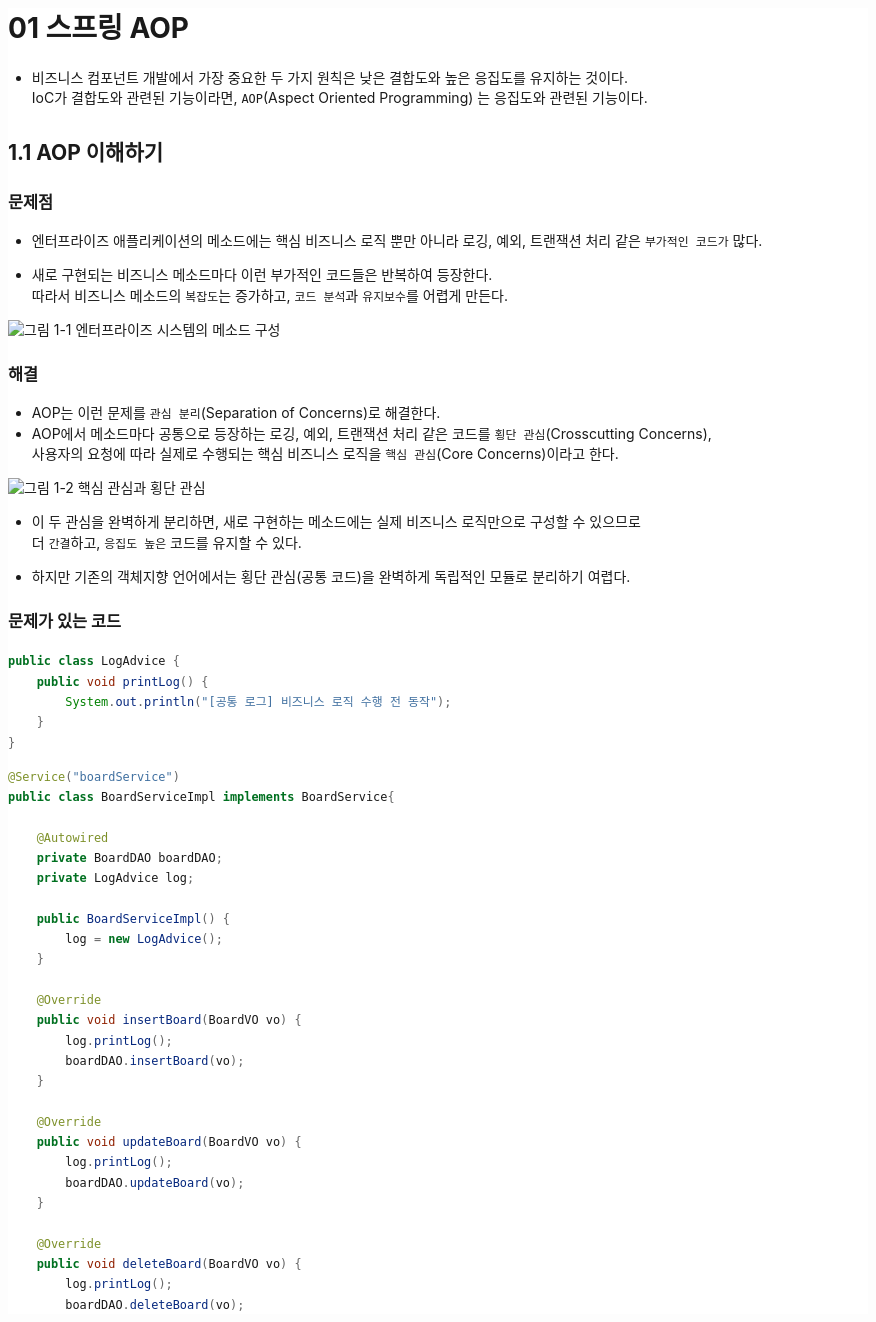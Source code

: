 # 01 스프링 AOP
- 비즈니스 컴포넌트 개발에서 가장 중요한 두 가지 원칙은 낮은 결합도와 높은 응집도를 유지하는 것이다. <br />
IoC가 결합도와 관련된 기능이라면, `AOP`(Aspect Oriented Programming) 는 응집도와 관련된 기능이다.

## 1.1 AOP 이해하기
### 문제점
- 엔터프라이즈 애플리케이션의 메소드에는 핵심 비즈니스 로직 뿐만 아니라 로깅, 예외, 트랜잭션 처리 같은 `부가적인 코드가` 많다. <br />

- 새로 구현되는 비즈니스 메소드마다 이런 부가적인 코드들은 반복하여 등장한다. <br />
따라서 비즈니스 메소드의 `복잡도`는 증가하고, `코드 분석`과 `유지보수`를 어렵게 만든다.


<img width="422" alt="그림 1-1 엔터프라이즈 시스템의 메소드 구성" src="https://user-images.githubusercontent.com/40673012/99316712-25e03700-28a8-11eb-92ac-4fb1885371c7.png">

### 해결
- AOP는 이런 문제를 `관심 분리`(Separation of Concerns)로 해결한다.
- AOP에서 메소드마다 공통으로 등장하는 로깅, 예외, 트랜잭션 처리 같은 코드를 `횡단 관심`(Crosscutting Concerns), <br />
사용자의 요청에 따라 실제로 수행되는 핵심 비즈니스 로직을 `핵심 관심`(Core Concerns)이라고 한다.

<img width="536" alt="그림 1-2 핵심 관심과 횡단 관심" src="https://user-images.githubusercontent.com/40673012/99316713-27116400-28a8-11eb-8e27-56b01cb124be.png">

- 이 두 관심을 완벽하게 분리하면, 새로 구현하는 메소드에는 실제 비즈니스 로직만으로 구성할 수 있으므로 <br />
더 `간결`하고, `응집도 높은` 코드를 유지할 수 있다.

- 하지만 기존의 객체지향 언어에서는 횡단 관심(공통 코드)을 완벽하게 독립적인 모듈로 분리하기 여렵다. <br />

###  문제가 있는 코드

```java
public class LogAdvice {
    public void printLog() {
        System.out.println("[공통 로그] 비즈니스 로직 수행 전 동작");
    }
}
```
```java
@Service("boardService")
public class BoardServiceImpl implements BoardService{
    
    @Autowired
    private BoardDAO boardDAO;
    private LogAdvice log;
    
    public BoardServiceImpl() {
        log = new LogAdvice();
    }

    @Override
    public void insertBoard(BoardVO vo) {
        log.printLog();
        boardDAO.insertBoard(vo);
    }

    @Override
    public void updateBoard(BoardVO vo) {
        log.printLog();
        boardDAO.updateBoard(vo);
    }

    @Override
    public void deleteBoard(BoardVO vo) {
        log.printLog();
        boardDAO.deleteBoard(vo);
```